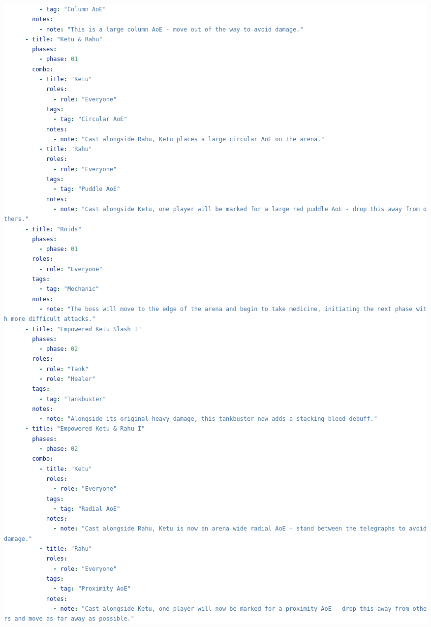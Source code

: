 ```yaml
          - tag: "Column AoE"
        notes:
          - note: "This is a large column AoE - move out of the way to avoid damage."
      - title: "Ketu & Rahu"
        phases:
          - phase: 01
        combo:
          - title: "Ketu"
            roles:
              - role: "Everyone"
            tags:
              - tag: "Circular AoE"
            notes:
              - note: "Cast alongside Rahu, Ketu places a large circular AoE on the arena."
          - title: "Rahu"
            roles:
              - role: "Everyone"
            tags:
              - tag: "Puddle AoE"
            notes:
              - note: "Cast alongside Ketu, one player will be marked for a large red puddle AoE - drop this away from others."
      - title: "Roids"
        phases:
          - phase: 01
        roles:
          - role: "Everyone"
        tags:
          - tag: "Mechanic"
        notes:
          - note: "The boss will move to the edge of the arena and begin to take medicine, initiating the next phase with more difficult attacks."
      - title: "Empowered Ketu Slash I"
        phases:
          - phase: 02
        roles:
          - role: "Tank"
          - role: "Healer"
        tags:
          - tag: "Tankbuster"
        notes:
          - note: "Alongside its original heavy damage, this tankbuster now adds a stacking bleed debuff."
      - title: "Empowered Ketu & Rahu I"
        phases:
          - phase: 02
        combo:
          - title: "Ketu"
            roles:
              - role: "Everyone"
            tags:
              - tag: "Radial AoE"
            notes:
              - note: "Cast alongside Rahu, Ketu is now an arena wide radial AoE - stand between the telegraphs to avoid damage."
          - title: "Rahu"
            roles:
              - role: "Everyone"
            tags:
              - tag: "Proximity AoE"
            notes:
              - note: "Cast alongside Ketu, one player will now be marked for a proximity AoE - drop this away from others and move as far away as possible."
```